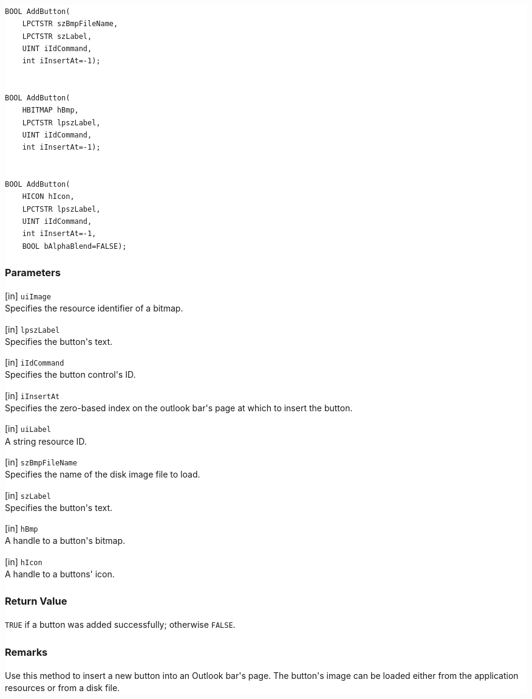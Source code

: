 ```  
BOOL AddButton(
    LPCTSTR szBmpFileName,  
    LPCTSTR szLabel,  
    UINT iIdCommand,  
    int iInsertAt=-1);

 
BOOL AddButton(
    HBITMAP hBmp,  
    LPCTSTR lpszLabel,  
    UINT iIdCommand,  
    int iInsertAt=-1);

 
BOOL AddButton(
    HICON hIcon,  
    LPCTSTR lpszLabel,  
    UINT iIdCommand,  
    int iInsertAt=-1,  
    BOOL bAlphaBlend=FALSE);
```  
  
### Parameters  
 [in] `uiImage`  
 Specifies the resource identifier of a bitmap.  
  
 [in] `lpszLabel`  
 Specifies the button's text.  
  
 [in] `iIdCommand`  
 Specifies the button control's ID.  
  
 [in] `iInsertAt`  
 Specifies the zero-based index on the outlook bar's page at which to insert the button.  
  
 [in] `uiLabel`  
 A string resource ID.  
  
 [in] `szBmpFileName`  
 Specifies the name of the disk image file to load.  
  
 [in] `szLabel`  
 Specifies the button's text.  
  
 [in] `hBmp`  
 A handle to a button's bitmap.  
  
 [in] `hIcon`  
 A handle to a buttons' icon.  
  
### Return Value  
 `TRUE` if a button was added successfully; otherwise `FALSE`.  
  
### Remarks  
 Use this method to insert a new button into an Outlook bar's page. The button's image can be loaded either from the application resources or from a disk file.  
  